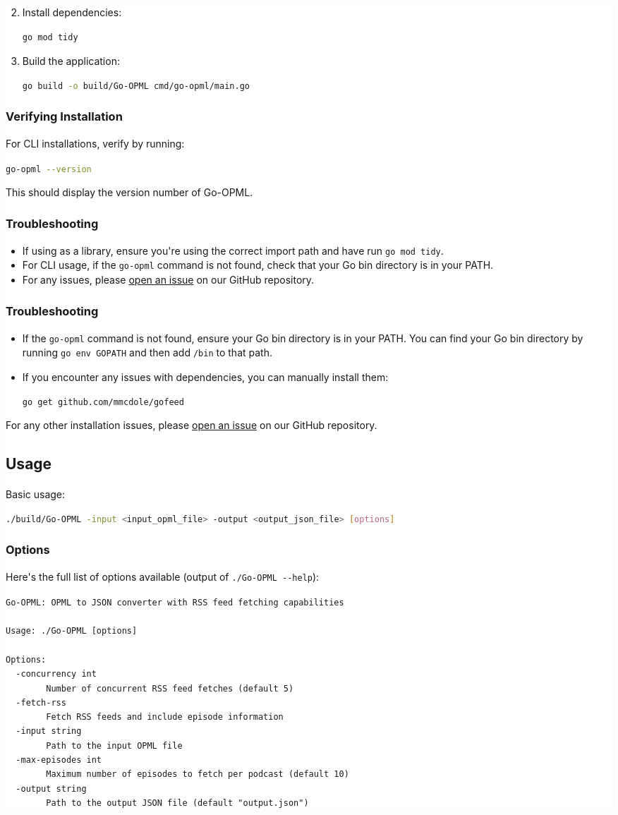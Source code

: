 2. Install dependencies:
   ```bash
   go mod tidy
   ```

3. Build the application:
   ```bash
   go build -o build/Go-OPML cmd/go-opml/main.go
   ```

### Verifying Installation

For CLI installations, verify by running:

```bash
go-opml --version
```

This should display the version number of Go-OPML.

### Troubleshooting

- If using as a library, ensure you're using the correct import path and have run `go mod tidy`.
- For CLI usage, if the `go-opml` command is not found, check that your Go bin directory is in your PATH.
- For any issues, please [open an issue](https://github.com/jadmadi/Go-OPML/issues) on our GitHub repository.

### Troubleshooting

- If the `go-opml` command is not found, ensure your Go bin directory is in your PATH. You can find your Go bin directory by running `go env GOPATH` and then add `/bin` to that path.

- If you encounter any issues with dependencies, you can manually install them:
  ```bash
  go get github.com/mmcdole/gofeed
  ```

For any other installation issues, please [open an issue](https://github.com/jadmadi/Go-OPML/issues) on our GitHub repository.

## Usage

Basic usage:

```bash
./build/Go-OPML -input <input_opml_file> -output <output_json_file> [options]
```

### Options

Here's the full list of options available (output of `./Go-OPML --help`):

```
Go-OPML: OPML to JSON converter with RSS feed fetching capabilities

Usage: ./Go-OPML [options]

Options:
  -concurrency int
        Number of concurrent RSS feed fetches (default 5)
  -fetch-rss
        Fetch RSS feeds and include episode information
  -input string
        Path to the input OPML file
  -max-episodes int
        Maximum number of episodes to fetch per podcast (default 10)
  -output string
        Path to the output JSON file (default "output.json")
```